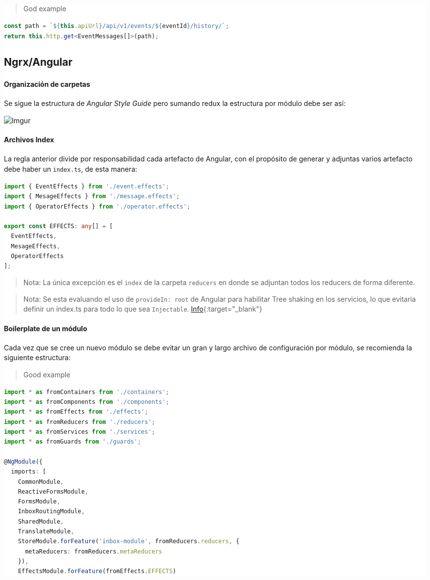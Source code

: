 > God example

```ts
const path = `${this.apiUrl}/api/v1/events/${eventId}/history/`;
return this.http.get<EventMessages[]>(path);
```

## Ngrx/Angular

#### Organización de carpetas

Se sigue la estructura de *Angular Style Guide* pero sumando redux la estructura por módulo debe ser así:

![Imgur](https://i.imgur.com/wAEfxHQ.png)

#### Archivos Index

La regla anterior divide por responsabilidad cada artefacto de Angular, con el propósito de generar y adjuntas varios artefacto debe haber un `index.ts`, de esta manera:

```ts
import { EventEffects } from './event.effects';
import { MesageEffects } from './message.effects';
import { OperatorEffects } from './operator.effects';

export const EFFECTS: any[] = [
  EventEffects,
  MesageEffects,
  OperatorEffects
];
```

> Nota: La única excepción es el `index` de la carpeta `reducers` en donde se adjuntan todos los reducers de forma diferente.

> Nota: Se esta evaluando el uso de `provideIn: root` de Angular para habilitar Tree shaking en los servicios, lo que evitaria definir un index.ts para todo lo que sea `Injectable`. [Info](https://github.com/mgechev/angular-performance-checklist#tree-shakeable-providers){:target="_blank"}


#### Boilerplate de un módulo

Cada vez que se cree un nuevo módulo se debe evitar un gran y largo archivo de configuración por módulo, se recomienda la siguiente estructura:

> Good example

```ts
import * as fromContainers from './containers';
import * as fromComponents from './components';
import * as fromEffects from './effects';
import * as fromReducers from './reducers';
import * as fromServices from './services';
import * as fromGuards from './guards';

@NgModule({
  imports: [
    CommonModule,
    ReactiveFormsModule,
    FormsModule,
    InboxRoutingModule,
    SharedModule,
    TranslateModule,
    StoreModule.forFeature('inbox-module', fromReducers.reducers, {
      metaReducers: fromReducers.metaReducers
    }),
    EffectsModule.forFeature(fromEffects.EFFECTS)
```